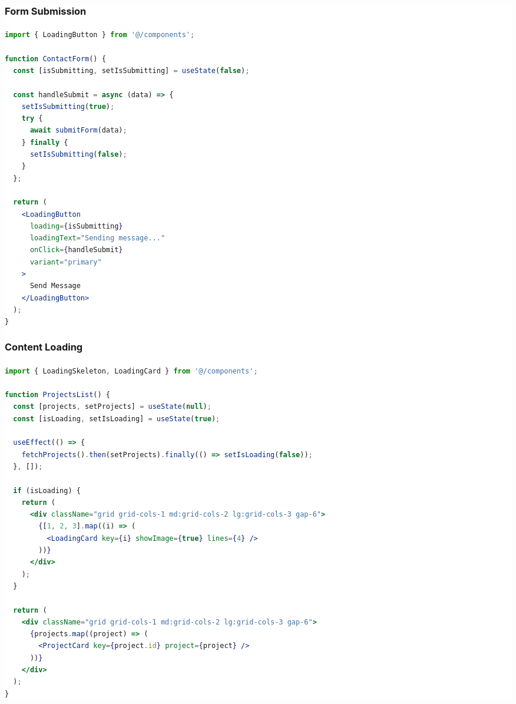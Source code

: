 ### Form Submission
```jsx
import { LoadingButton } from '@/components';

function ContactForm() {
  const [isSubmitting, setIsSubmitting] = useState(false);

  const handleSubmit = async (data) => {
    setIsSubmitting(true);
    try {
      await submitForm(data);
    } finally {
      setIsSubmitting(false);
    }
  };

  return (
    <LoadingButton
      loading={isSubmitting}
      loadingText="Sending message..."
      onClick={handleSubmit}
      variant="primary"
    >
      Send Message
    </LoadingButton>
  );
}
```

### Content Loading
```jsx
import { LoadingSkeleton, LoadingCard } from '@/components';

function ProjectsList() {
  const [projects, setProjects] = useState(null);
  const [isLoading, setIsLoading] = useState(true);

  useEffect(() => {
    fetchProjects().then(setProjects).finally(() => setIsLoading(false));
  }, []);

  if (isLoading) {
    return (
      <div className="grid grid-cols-1 md:grid-cols-2 lg:grid-cols-3 gap-6">
        {[1, 2, 3].map((i) => (
          <LoadingCard key={i} showImage={true} lines={4} />
        ))}
      </div>
    );
  }

  return (
    <div className="grid grid-cols-1 md:grid-cols-2 lg:grid-cols-3 gap-6">
      {projects.map((project) => (
        <ProjectCard key={project.id} project={project} />
      ))}
    </div>
  );
}
```
